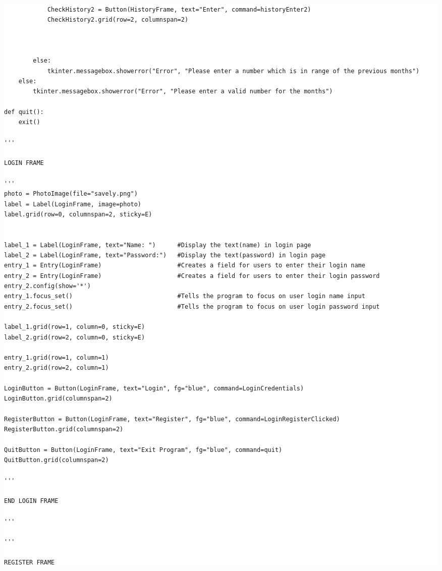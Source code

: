                 CheckHistory2 = Button(HistoryFrame, text="Enter", command=historyEnter2)
                CheckHistory2.grid(row=2, columnspan=2)
    
    
    
            else:
                tkinter.messagebox.showerror("Error", "Please enter a number which is in range of the previous months")
        else:
            tkinter.messagebox.showerror("Error", "Please enter a valid number for the months")
    
    def quit():
        exit()
    
    '''
    
    LOGIN FRAME 
    
    '''
    photo = PhotoImage(file="savely.png")
    label = Label(LoginFrame, image=photo)
    label.grid(row=0, columnspan=2, sticky=E)
    
    
    label_1 = Label(LoginFrame, text="Name: ")      #Display the text(name) in login page
    label_2 = Label(LoginFrame, text="Password:")   #Display the text(password) in login page
    entry_1 = Entry(LoginFrame)                     #Creates a field for users to enter their login name
    entry_2 = Entry(LoginFrame)                     #Creates a field for users to enter their login password
    entry_2.config(show='*')
    entry_1.focus_set()                             #Tells the program to focus on user login name input
    entry_2.focus_set()                             #Tells the program to focus on user login password input
    
    label_1.grid(row=1, column=0, sticky=E)
    label_2.grid(row=2, column=0, sticky=E)
    
    entry_1.grid(row=1, column=1)
    entry_2.grid(row=2, column=1)
    
    LoginButton = Button(LoginFrame, text="Login", fg="blue", command=LoginCredentials)
    LoginButton.grid(columnspan=2)
    
    RegisterButton = Button(LoginFrame, text="Register", fg="blue", command=LoginRegisterClicked)
    RegisterButton.grid(columnspan=2)
    
    QuitButton = Button(LoginFrame, text="Exit Program", fg="blue", command=quit)
    QuitButton.grid(columnspan=2)
    
    '''
    
    END LOGIN FRAME
    
    '''
    
    '''
    
    REGISTER FRAME
    